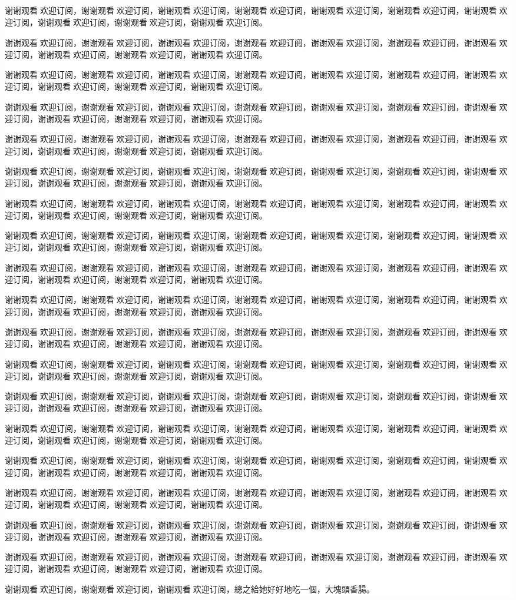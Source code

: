 谢谢观看 欢迎订阅，谢谢观看 欢迎订阅，谢谢观看 欢迎订阅，谢谢观看 欢迎订阅，谢谢观看 欢迎订阅，谢谢观看 欢迎订阅，谢谢观看 欢迎订阅，谢谢观看 欢迎订阅，谢谢观看 欢迎订阅，谢谢观看 欢迎订阅。

谢谢观看 欢迎订阅，谢谢观看 欢迎订阅，谢谢观看 欢迎订阅，谢谢观看 欢迎订阅，谢谢观看 欢迎订阅，谢谢观看 欢迎订阅，谢谢观看 欢迎订阅，谢谢观看 欢迎订阅，谢谢观看 欢迎订阅，谢谢观看 欢迎订阅。

谢谢观看 欢迎订阅，谢谢观看 欢迎订阅，谢谢观看 欢迎订阅，谢谢观看 欢迎订阅，谢谢观看 欢迎订阅，谢谢观看 欢迎订阅，谢谢观看 欢迎订阅，谢谢观看 欢迎订阅，谢谢观看 欢迎订阅，谢谢观看 欢迎订阅。

谢谢观看 欢迎订阅，谢谢观看 欢迎订阅，谢谢观看 欢迎订阅，谢谢观看 欢迎订阅，谢谢观看 欢迎订阅，谢谢观看 欢迎订阅，谢谢观看 欢迎订阅，谢谢观看 欢迎订阅，谢谢观看 欢迎订阅，谢谢观看 欢迎订阅。

谢谢观看 欢迎订阅，谢谢观看 欢迎订阅，谢谢观看 欢迎订阅，谢谢观看 欢迎订阅，谢谢观看 欢迎订阅，谢谢观看 欢迎订阅，谢谢观看 欢迎订阅，谢谢观看 欢迎订阅，谢谢观看 欢迎订阅，谢谢观看 欢迎订阅。

谢谢观看 欢迎订阅，谢谢观看 欢迎订阅，谢谢观看 欢迎订阅，谢谢观看 欢迎订阅，谢谢观看 欢迎订阅，谢谢观看 欢迎订阅，谢谢观看 欢迎订阅，谢谢观看 欢迎订阅，谢谢观看 欢迎订阅，谢谢观看 欢迎订阅。

谢谢观看 欢迎订阅，谢谢观看 欢迎订阅，谢谢观看 欢迎订阅，谢谢观看 欢迎订阅，谢谢观看 欢迎订阅，谢谢观看 欢迎订阅，谢谢观看 欢迎订阅，谢谢观看 欢迎订阅，谢谢观看 欢迎订阅，谢谢观看 欢迎订阅。

谢谢观看 欢迎订阅，谢谢观看 欢迎订阅，谢谢观看 欢迎订阅，谢谢观看 欢迎订阅，谢谢观看 欢迎订阅，谢谢观看 欢迎订阅，谢谢观看 欢迎订阅，谢谢观看 欢迎订阅，谢谢观看 欢迎订阅，谢谢观看 欢迎订阅。

谢谢观看 欢迎订阅，谢谢观看 欢迎订阅，谢谢观看 欢迎订阅，谢谢观看 欢迎订阅，谢谢观看 欢迎订阅，谢谢观看 欢迎订阅，谢谢观看 欢迎订阅，谢谢观看 欢迎订阅，谢谢观看 欢迎订阅，谢谢观看 欢迎订阅。

谢谢观看 欢迎订阅，谢谢观看 欢迎订阅，谢谢观看 欢迎订阅，谢谢观看 欢迎订阅，谢谢观看 欢迎订阅，谢谢观看 欢迎订阅，谢谢观看 欢迎订阅，谢谢观看 欢迎订阅，谢谢观看 欢迎订阅，谢谢观看 欢迎订阅。

谢谢观看 欢迎订阅，谢谢观看 欢迎订阅，谢谢观看 欢迎订阅，谢谢观看 欢迎订阅，谢谢观看 欢迎订阅，谢谢观看 欢迎订阅，谢谢观看 欢迎订阅，谢谢观看 欢迎订阅，谢谢观看 欢迎订阅，谢谢观看 欢迎订阅。

谢谢观看 欢迎订阅，谢谢观看 欢迎订阅，谢谢观看 欢迎订阅，谢谢观看 欢迎订阅，谢谢观看 欢迎订阅，谢谢观看 欢迎订阅，谢谢观看 欢迎订阅，谢谢观看 欢迎订阅，谢谢观看 欢迎订阅，谢谢观看 欢迎订阅。

谢谢观看 欢迎订阅，谢谢观看 欢迎订阅，谢谢观看 欢迎订阅，谢谢观看 欢迎订阅，谢谢观看 欢迎订阅，谢谢观看 欢迎订阅，谢谢观看 欢迎订阅，谢谢观看 欢迎订阅，谢谢观看 欢迎订阅，谢谢观看 欢迎订阅。

谢谢观看 欢迎订阅，谢谢观看 欢迎订阅，谢谢观看 欢迎订阅，谢谢观看 欢迎订阅，谢谢观看 欢迎订阅，谢谢观看 欢迎订阅，谢谢观看 欢迎订阅，谢谢观看 欢迎订阅，谢谢观看 欢迎订阅，谢谢观看 欢迎订阅。

谢谢观看 欢迎订阅，谢谢观看 欢迎订阅，谢谢观看 欢迎订阅，谢谢观看 欢迎订阅，谢谢观看 欢迎订阅，谢谢观看 欢迎订阅，谢谢观看 欢迎订阅，谢谢观看 欢迎订阅，谢谢观看 欢迎订阅，谢谢观看 欢迎订阅。

谢谢观看 欢迎订阅，谢谢观看 欢迎订阅，谢谢观看 欢迎订阅，谢谢观看 欢迎订阅，谢谢观看 欢迎订阅，谢谢观看 欢迎订阅，谢谢观看 欢迎订阅，谢谢观看 欢迎订阅，谢谢观看 欢迎订阅，谢谢观看 欢迎订阅。

谢谢观看 欢迎订阅，谢谢观看 欢迎订阅，谢谢观看 欢迎订阅，谢谢观看 欢迎订阅，谢谢观看 欢迎订阅，谢谢观看 欢迎订阅，谢谢观看 欢迎订阅，谢谢观看 欢迎订阅，谢谢观看 欢迎订阅，谢谢观看 欢迎订阅。

谢谢观看 欢迎订阅，谢谢观看 欢迎订阅，谢谢观看 欢迎订阅，谢谢观看 欢迎订阅，谢谢观看 欢迎订阅，谢谢观看 欢迎订阅，谢谢观看 欢迎订阅，谢谢观看 欢迎订阅，谢谢观看 欢迎订阅，谢谢观看 欢迎订阅。

谢谢观看 欢迎订阅，谢谢观看 欢迎订阅，谢谢观看 欢迎订阅，總之給她好好地吃一個，大塊頭香腸。